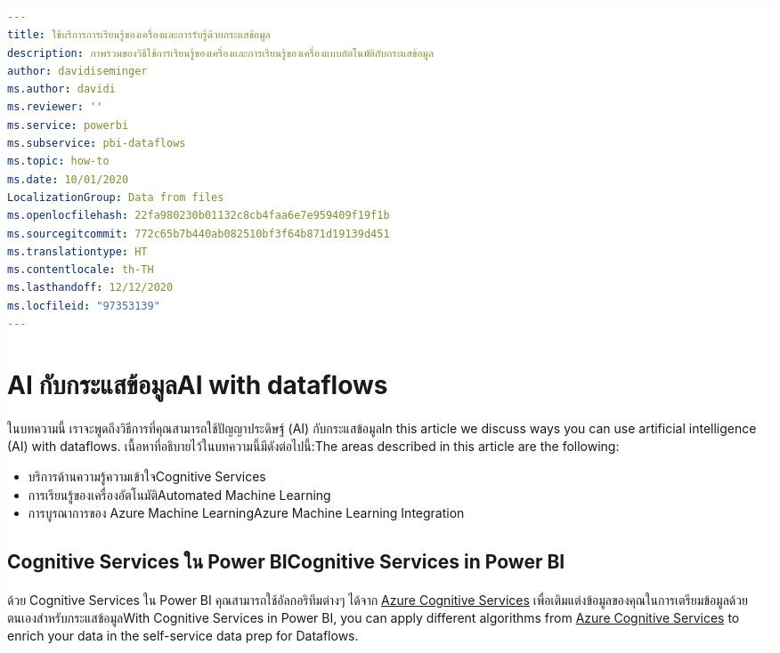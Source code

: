 ```yaml
---
title: ใช้บริการการเรียนรู้ของเครื่องและการรับรู้ด้วยกระแสข้อมูล
description: ภาพรวมของวิธีใช้การเรียนรู้ของเครื่องและการเรียนรู้ของเครื่องแบบอัตโนมัติกับกระแสข้อมูล
author: davidiseminger
ms.author: davidi
ms.reviewer: ''
ms.service: powerbi
ms.subservice: pbi-dataflows
ms.topic: how-to
ms.date: 10/01/2020
LocalizationGroup: Data from files
ms.openlocfilehash: 22fa980230b01132c8cb4faa6e7e959409f19f1b
ms.sourcegitcommit: 772c65b7b440ab082510bf3f64b871d19139d451
ms.translationtype: HT
ms.contentlocale: th-TH
ms.lasthandoff: 12/12/2020
ms.locfileid: "97353139"
---
```

# <a name="ai-with-dataflows"></a><span data-ttu-id="19e33-103">AI กับกระแสข้อมูล</span><span class="sxs-lookup"><span data-stu-id="19e33-103">AI with dataflows</span></span>

<span data-ttu-id="19e33-104">ในบทความนี้ เราจะพูดถึงวิธีการที่คุณสามารถใช้ปัญญาประดิษฐ์ (AI) กับกระแสข้อมูล</span><span class="sxs-lookup"><span data-stu-id="19e33-104">In this article we discuss ways you can use artificial intelligence (AI) with dataflows.</span></span> <span data-ttu-id="19e33-105">เนื้อหาที่อธิบายไว้ในบทความนี้มีดังต่อไปนี้:</span><span class="sxs-lookup"><span data-stu-id="19e33-105">The areas described in this article are the following:</span></span>

* <span data-ttu-id="19e33-106">บริการด้านความรู้ความเข้าใจ</span><span class="sxs-lookup"><span data-stu-id="19e33-106">Cognitive Services</span></span>
* <span data-ttu-id="19e33-107">การเรียนรู้ของเครื่องอัตโนมัติ</span><span class="sxs-lookup"><span data-stu-id="19e33-107">Automated Machine Learning</span></span>
* <span data-ttu-id="19e33-108">การบูรณาการของ Azure Machine Learning</span><span class="sxs-lookup"><span data-stu-id="19e33-108">Azure Machine Learning Integration</span></span>

## <a name="cognitive-services-in-power-bi"></a><span data-ttu-id="19e33-109">Cognitive Services ใน Power BI</span><span class="sxs-lookup"><span data-stu-id="19e33-109">Cognitive Services in Power BI</span></span>

<span data-ttu-id="19e33-110">ด้วย Cognitive Services ใน Power BI คุณสามารถใช้อัลกอริทึมต่างๆ ได้จาก [Azure Cognitive Services](https://azure.microsoft.com/services/cognitive-services/) เพื่อเติมแต่งข้อมูลของคุณในการเตรียมข้อมูลด้วยตนเองสำหรับกระแสข้อมูล</span><span class="sxs-lookup"><span data-stu-id="19e33-110">With  Cognitive Services in Power BI, you can apply different algorithms from [Azure Cognitive Services](https://azure.microsoft.com/services/cognitive-services/) to enrich your data in the self-service data prep for Dataflows.</span></span>
